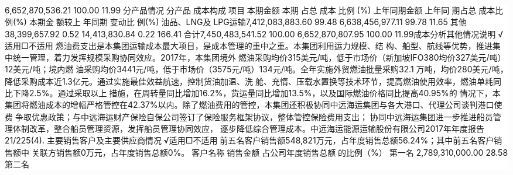 6,652,870,536.21
100.00
11.99
分产品情况
分产品
成本构成
项目
本期金额
本期
占总
成本
比例
(%)
上年同期金额
上年同
期占总
成本比
例(%)
本期金
额较上
年同期
变动比
例(%)
油品、LNG及
LPG运输7,412,083,883.60
99.48
6,638,456,977.11
99.78
11.65
其他38,399,657.92
0.52
14,413,830.84
0.22
166.41
合计7,450,483,541.52
100.00
6,652,870,807.95
100.00
11.99成本分析其他情况说明
√适用□不适用
燃油费支出是本集团运输成本最大项目，是成本管理的重中之重。本集团利用运力规模、结
构、船型、航线等优势，推进集中统一管理，着力发挥规模采购协同效应。2017年，本集团境外
燃油采购均价315美元/吨，低于市场价（新加坡IFO380均价327美元/吨）12美元/吨；境内燃
油采购均价3441元/吨，低于市场价（3575元/吨）134元/吨。全年实施外贸燃油批量采购32.1
万吨，均价280美元/吨，降低采购成本近1.3亿元。通过实施最佳效益航速，控制货油加温、洗
舱、充惰、压载水置换等技术环节，提高燃油使用效率，燃油单耗同比下降2.5%。通过采取以上
措施，在周转量同比增加16.2%，货运量同比增加13.5%，以及国际燃油价格同比提高40.95%的
情况下，本集团将燃油成本的增幅严格管控在42.37%以内。除了燃油费用的管控，本集团还积极协同中远海运集团与各大港口、代理公司谈判港口使费
争取优惠政策；与中远海运财产保险自保公司签订了保险服务框架协议，整体管控保险费用支出；
协同中远海运集团进一步推进船员管理体制改革，整合船员管理资源，发挥船员管理协同效应，
逐步降低综合管理成本。中远海运能源运输股份有限公司2017年年度报告
21/225(4).
主要销售客户及主要供应商情况
√适用□不适用
前五名客户销售额548,821万元，占年度销售总额56.24%；其中前五名客户销售额中
关联方销售额0万元，占年度销售总额0%。
客户名称
销售金额
占公司年度销售总额
的比例（%）
第一名
2,789,310,000.00
28.58
第二名